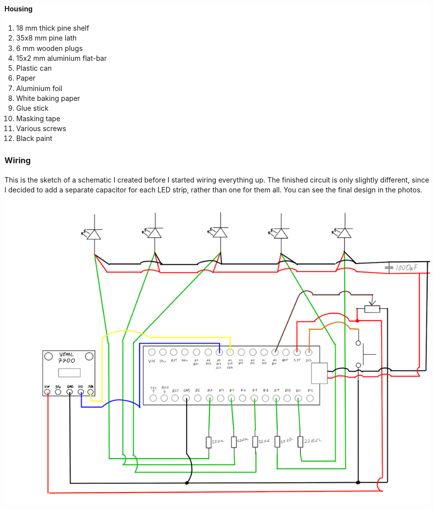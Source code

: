 #### Housing
1. 18 mm thick pine shelf
2. 35x8 mm pine lath
3. 6 mm wooden plugs
4. 15x2 mm aluminium flat-bar
5. Plastic can
6. Paper
7. Aluminium foil
8. White baking paper
9. Glue stick
10. Masking tape
11. Various screws
12. Black paint

### Wiring
This is the sketch of a schematic I created before I started wiring everything up. The finished circuit is only slightly different, since I decided to add a separate capacitor for each LED strip, rather than one for them all. You can see the final design in the photos.

![Schematics sketch](/images/schematics.png)
